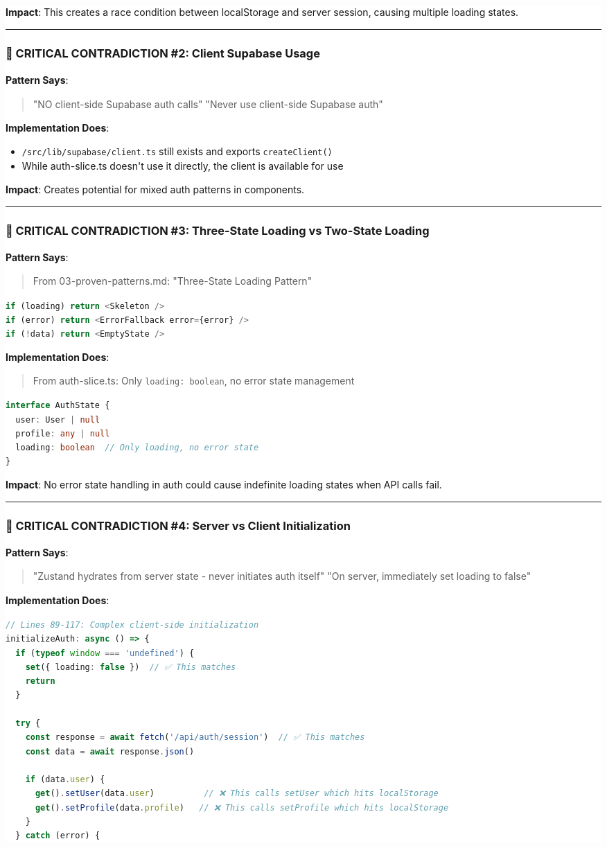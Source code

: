 **Impact**: This creates a race condition between localStorage and server session, causing multiple loading states.

---

### 🔴 CRITICAL CONTRADICTION #2: Client Supabase Usage
**Pattern Says**: 
> "NO client-side Supabase auth calls"
> "Never use client-side Supabase auth"

**Implementation Does**:
- `/src/lib/supabase/client.ts` still exists and exports `createClient()`
- While auth-slice.ts doesn't use it directly, the client is available for use

**Impact**: Creates potential for mixed auth patterns in components.

---

### 🔴 CRITICAL CONTRADICTION #3: Three-State Loading vs Two-State Loading
**Pattern Says**:
> From 03-proven-patterns.md: "Three-State Loading Pattern"
```typescript
if (loading) return <Skeleton />
if (error) return <ErrorFallback error={error} />
if (!data) return <EmptyState />
```

**Implementation Does**: 
> From auth-slice.ts: Only `loading: boolean`, no error state management
```typescript
interface AuthState {
  user: User | null
  profile: any | null
  loading: boolean  // Only loading, no error state
}
```

**Impact**: No error state handling in auth could cause indefinite loading states when API calls fail.

---

### 🔴 CRITICAL CONTRADICTION #4: Server vs Client Initialization
**Pattern Says**:
> "Zustand hydrates from server state - never initiates auth itself"
> "On server, immediately set loading to false"

**Implementation Does**:
```typescript
// Lines 89-117: Complex client-side initialization
initializeAuth: async () => {
  if (typeof window === 'undefined') {
    set({ loading: false })  // ✅ This matches
    return
  }

  try {
    const response = await fetch('/api/auth/session')  // ✅ This matches
    const data = await response.json()
    
    if (data.user) {
      get().setUser(data.user)          // ❌ This calls setUser which hits localStorage
      get().setProfile(data.profile)   // ❌ This calls setProfile which hits localStorage
    }
  } catch (error) {
```
